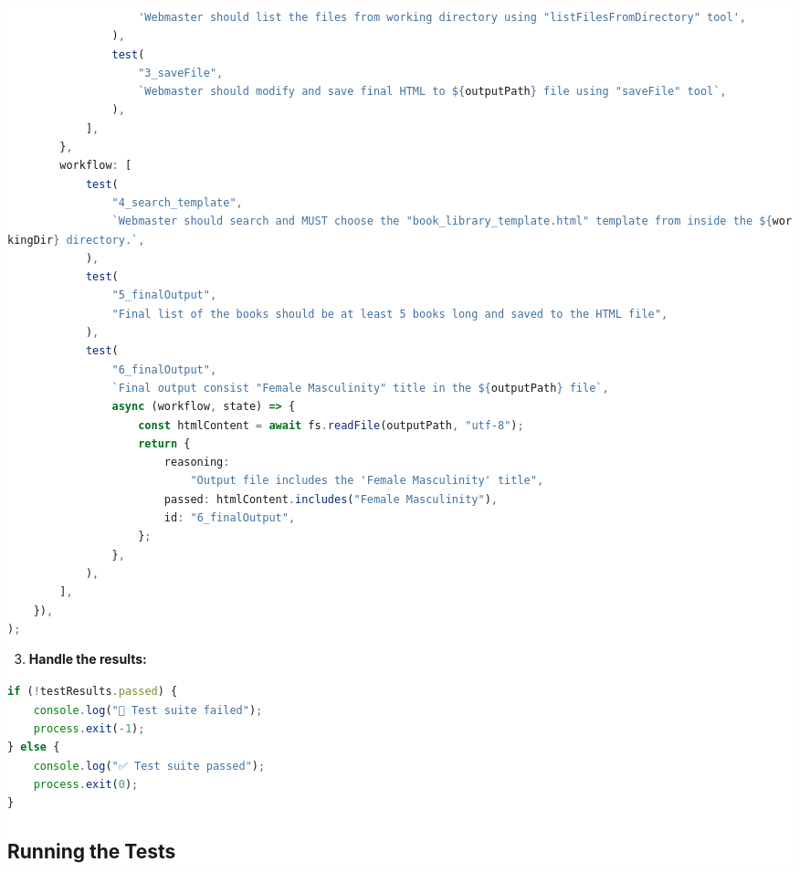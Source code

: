 ```ts
                    'Webmaster should list the files from working directory using "listFilesFromDirectory" tool',
                ),
                test(
                    "3_saveFile",
                    `Webmaster should modify and save final HTML to ${outputPath} file using "saveFile" tool`,
                ),
            ],
        },
        workflow: [
            test(
                "4_search_template",
                `Webmaster should search and MUST choose the "book_library_template.html" template from inside the ${workingDir} directory.`,
            ),
            test(
                "5_finalOutput",
                "Final list of the books should be at least 5 books long and saved to the HTML file",
            ),
            test(
                "6_finalOutput",
                `Final output consist "Female Masculinity" title in the ${outputPath} file`,
                async (workflow, state) => {
                    const htmlContent = await fs.readFile(outputPath, "utf-8");
                    return {
                        reasoning:
                            "Output file includes the 'Female Masculinity' title",
                        passed: htmlContent.includes("Female Masculinity"),
                        id: "6_finalOutput",
                    };
                },
            ),
        ],
    }),
);
```

3. **Handle the results:**

```ts
if (!testResults.passed) {
    console.log("🚨 Test suite failed");
    process.exit(-1);
} else {
    console.log("✅ Test suite passed");
    process.exit(0);
}
```

## Running the Tests
